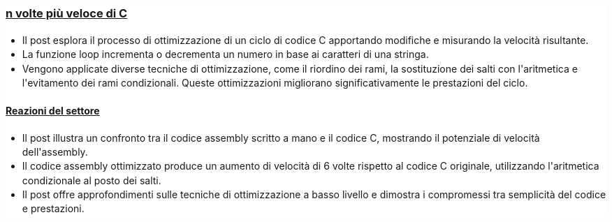 ### [n volte più veloce di C](https://owen.cafe/posts/six-times-faster-than-c/)

- Il post esplora il processo di ottimizzazione di un ciclo di codice C apportando modifiche e misurando la velocità risultante.
- La funzione loop incrementa o decrementa un numero in base ai caratteri di una stringa.
- Vengono applicate diverse tecniche di ottimizzazione, come il riordino dei rami, la sostituzione dei salti con l'aritmetica e l'evitamento dei rami condizionali. Queste ottimizzazioni migliorano significativamente le prestazioni del ciclo.

#### [Reazioni del settore](http://news.ycombinator.com/item?id=36618344)

- Il post illustra un confronto tra il codice assembly scritto a mano e il codice C, mostrando il potenziale di velocità dell'assembly.
- Il codice assembly ottimizzato produce un aumento di velocità di 6 volte rispetto al codice C originale, utilizzando l'aritmetica condizionale al posto dei salti.
- Il post offre approfondimenti sulle tecniche di ottimizzazione a basso livello e dimostra i compromessi tra semplicità del codice e prestazioni.
